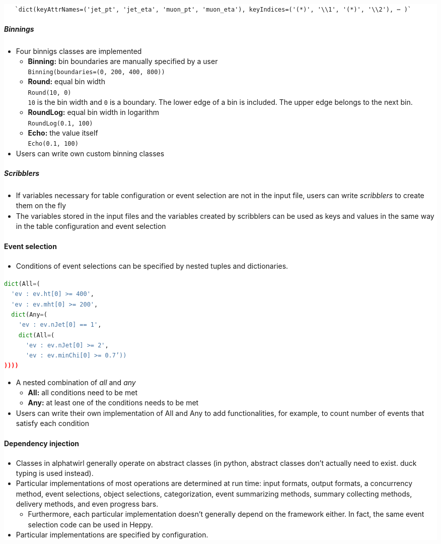        `dict(keyAttrNames=('jet_pt', 'jet_eta', 'muon_pt', 'muon_eta'), keyIndices=('(*)', '\\1', '(*)', '\\2'), ⋯ )`

##### Binnings

- Four binnigs classes are implemented
    - **Binning:** bin boundaries are manually specified by a user<br />
      `Binning(boundaries=(0, 200, 400, 800))`
    - **Round:** equal bin width<br />
      `Round(10, 0)`<br />
      `10` is the bin width and `0` is a boundary. The lower edge of a
      bin is included. The upper edge belongs to the next bin.
    - **RoundLog:** equal bin width in logarithm<br />
      `RoundLog(0.1, 100)`<br />
    - **Echo:** the value itself<br />
      `Echo(0.1, 100)`<br />
- Users can write own custom binning classes
    
##### Scribblers

- If variables necessary for table configuration or event selection are not in
  the input file, users can write _scribblers_ to create them on the fly
- The variables stored in the input files and the variables created by
  scribblers can be used as keys and values in the same way in the
  table configuration and event selection


#### Event selection

- Conditions of event selections can be specified by nested tuples and dictionaries.

```python
dict(All=(
  'ev : ev.ht[0] >= 400',
  'ev : ev.mht[0] >= 200',
  dict(Any=(
    'ev : ev.nJet[0] == 1',
    dict(All=(
      'ev : ev.nJet[0] >= 2',
      'ev : ev.minChi[0] >= 0.7’))
))))

```

- A nested combination of _all_ and _any_
    - **All:** all conditions need to be met
    - **Any:** at least one of the conditions needs to be met
- Users can write their own implementation of All and Any to add
  functionalities, for example, to count number of events that satisfy
  each condition

#### Dependency injection

- Classes in alphatwirl generally operate on abstract classes (in
  python, abstract classes don’t actually need to exist. duck typing
  is used instead).
- Particular implementations of most operations are determined at run
  time: input formats, output formats, a concurrency method, event
  selections, object selections, categorization, event summarizing
  methods, summary collecting methods, delivery methods, and even
  progress bars.
    - Furthermore, each particular implementation doesn’t generally
      depend on the framework either. In fact, the same event
      selection code can be used in Heppy.
- Particular implementations are specified by configuration.
